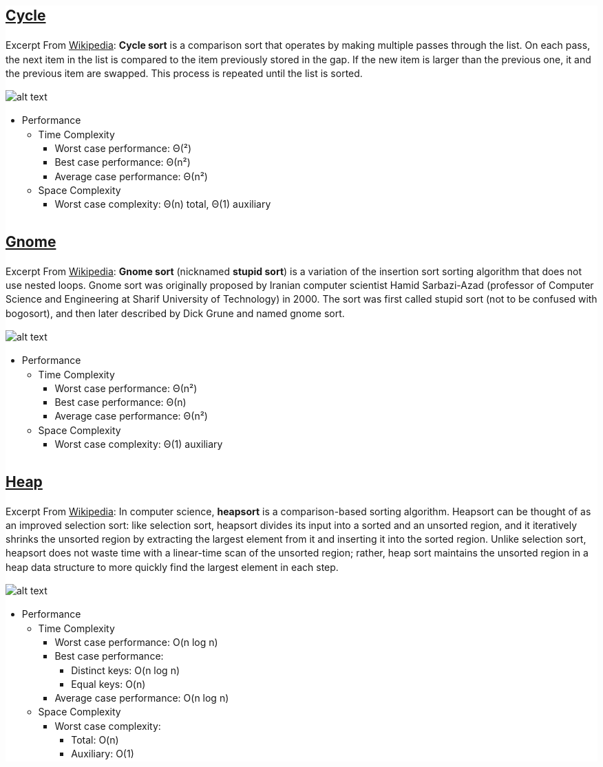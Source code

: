[counting-wiki]: https://en.wikipedia.org/wiki/Counting_sort

## [Cycle](crate::sorts::cycle)

Excerpt From [Wikipedia][cycle-wiki]: **Cycle sort** is a comparison sort that operates by making multiple passes through the list. On each pass, the next item in the list is compared to the item previously stored in the gap. If the new item is larger than the previous one, it and the previous item are swapped. This process is repeated until the list is sorted.

![alt text][cycle-image]

- Performance
  - Time Complexity
    - Worst case performance: Θ(²)
    - Best case performance: Θ(n²)
    - Average case performance: Θ(n²)
  - Space Complexity
    - Worst case complexity: Θ(n) total, Θ(1) auxiliary

[cycle-wiki]: https://en.wikipedia.org/wiki/Cycle_sort
[cycle-image]: https://upload.wikimedia.org/wikipedia/commons/a/a7/Cyclesort.png

## [Gnome](crate::sorts::gnome)

Excerpt From [Wikipedia][gnome-wiki]: **Gnome sort** (nicknamed **stupid sort**) is a variation of the insertion sort sorting algorithm that does not use nested loops. Gnome sort was originally proposed by Iranian computer scientist Hamid Sarbazi-Azad (professor of Computer Science and Engineering at Sharif University of Technology) in 2000. The sort was first called stupid sort (not to be confused with bogosort), and then later described by Dick Grune and named gnome sort.

![alt text][gnome-image]

- Performance
  - Time Complexity
    - Worst case performance: Θ(n²)
    - Best case performance: Θ(n)
    - Average case performance: Θ(n²)
  - Space Complexity
    - Worst case complexity: Θ(1) auxiliary

[gnome-wiki]: https://en.wikipedia.org/wiki/Gnome_sort
[gnome-image]: https://upload.wikimedia.org/wikipedia/commons/8/89/Visualization_of_Gnome_sort.gif

## [Heap](crate::sorts::heap)

Excerpt From [Wikipedia][heap-wiki]: In computer science, **heapsort** is a comparison-based sorting algorithm. Heapsort can be thought of as an improved selection sort: like selection sort, heapsort divides its input into a sorted and an unsorted region, and it iteratively shrinks the unsorted region by extracting the largest element from it and inserting it into the sorted region. Unlike selection sort, heapsort does not waste time with a linear-time scan of the unsorted region; rather, heap sort maintains the unsorted region in a heap data structure to more quickly find the largest element in each step.

![alt text][heap-image]

- Performance
  - Time Complexity
    - Worst case performance: O(n log n)
    - Best case performance:
      - Distinct keys: O(n log n)
      - Equal keys: O(n)
    - Average case performance: O(n log n)
  - Space Complexity
    - Worst case complexity:
      - Total: O(n)
      - Auxiliary: O(1)


[bead-wiki]: https://en.wikipedia.org/wiki/Bead_sort
[bead-image]: https://upload.wikimedia.org/wikipedia/commons/thumb/c/cf/BeadSort-Figure1.svg/1920px-BeadSort-Figure1.svg.png
[bitonic-wiki]: https://en.wikipedia.org/wiki/Bitonic_sorter
[bitonic-image]: https://upload.wikimedia.org/wikipedia/commons/thumb/9/98/Batcher_Bitonic_Mergesort_for_eight_inputs.svg/610px-Batcher_Bitonic_Mergesort_for_eight_inputs.svg.png
[bogo-wiki]: https://en.wikipedia.org/wiki/Bogo_sort
[bogo-image]: https://upload.wikimedia.org/wikipedia/commons/0/0e/ExperimentalBogosort.png
[bubble-wiki]: https://en.wikipedia.org/wiki/Bubble_sort
[bubble-image]: https://upload.wikimedia.org/wikipedia/commons/c/c8/Bubble-sort-example-300px.gif
[bucket-wiki]: https://en.wikipedia.org/wiki/Bucket_sort
[bucket-image]: https://upload.wikimedia.org/wikipedia/commons/thumb/e/e3/Bucket_sort_2.svg/1920px-Bucket_sort_2.svg.png
[cocktail-wiki]: https://en.wikipedia.org/wiki/Cocktail_shaker_sort
[cocktail-image]: https://upload.wikimedia.org/wikipedia/commons/e/ef/Sorting_shaker_sort_anim.gif
[comb-wiki]: https://en.wikipedia.org/wiki/Comb_sort
[comb-image]: https://upload.wikimedia.org/wikipedia/commons/4/46/Comb_sort_demo.gif
[heap-wiki]: https://en.wikipedia.org/wiki/Heapsort
[heap-image]: https://upload.wikimedia.org/wikipedia/commons/1/1b/Sorting_heapsort_anim.gif
[insertion-wiki]: https://en.wikipedia.org/wiki/Insertion_sort
[insertion-image]: https://upload.wikimedia.org/wikipedia/commons/4/42/Insertion_sort.gif
[merge-wiki]: https://en.wikipedia.org/wiki/Merge_sort
[merge-image]: https://upload.wikimedia.org/wikipedia/commons/c/cc/Merge-sort-example-300px.gif
[quick-wiki]: https://en.wikipedia.org/wiki/Quicksort
[quick-image]: https://upload.wikimedia.org/wikipedia/commons/6/6a/Sorting_quicksort_anim.gif
[selection-wiki]: https://en.wikipedia.org/wiki/Selection_sort
[selection-image]: https://upload.wikimedia.org/wikipedia/commons/9/94/Selection-Sort-Animation.gif
[shell-wiki]: https://en.wikipedia.org/wiki/Shellsort
[shell-image]: https://upload.wikimedia.org/wikipedia/commons/d/d8/Sorting_shellsort_anim.gif
[stooge-wiki]: https://en.wikipedia.org/wiki/Stooge_sort
[stooge-image]: https://upload.wikimedia.org/wikipedia/commons/f/f8/Sorting_stoogesort_anim.gif